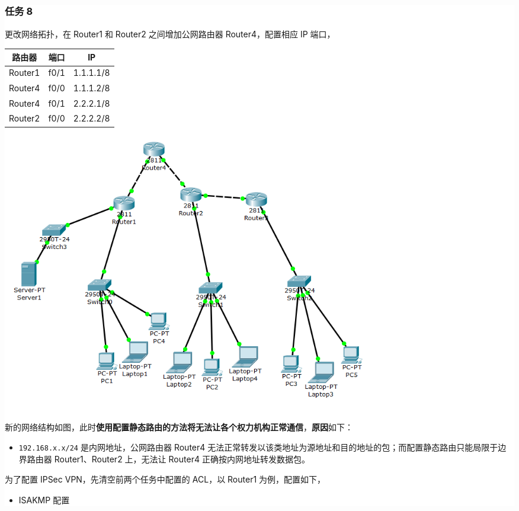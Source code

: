 ### 任务 8

更改网络拓扑，在 Router1 和 Router2 之间增加公网路由器 Router4，配置相应 IP 端口，

| 路由器  | 端口 | IP        |
| ------- | ---- | --------- |
| Router1 | f0/1 | 1.1.1.1/8 |
| Router4 | f0/0 | 1.1.1.2/8 |
| Router4 | f0/1 | 2.2.2.1/8 |
| Router2 | f0/0 | 2.2.2.2/8 |

<img src="report_pic/image-20201203195634494.png" alt="image-20201203195634494" style="zoom:80%;" />

新的网络结构如图，此时**使用配置静态路由的方法将无法让各个权力机构正常通信**，**原因**如下：

- `192.168.x.x/24` 是内网地址，公网路由器 Router4 无法正常转发以该类地址为源地址和目的地址的包；而配置静态路由只能局限于边界路由器 Router1、Router2 上，无法让 Router4 正确按内网地址转发数据包。

为了配置 IPSec VPN，先清空前两个任务中配置的 ACL，以 Router1 为例，配置如下，

- ISAKMP 配置
